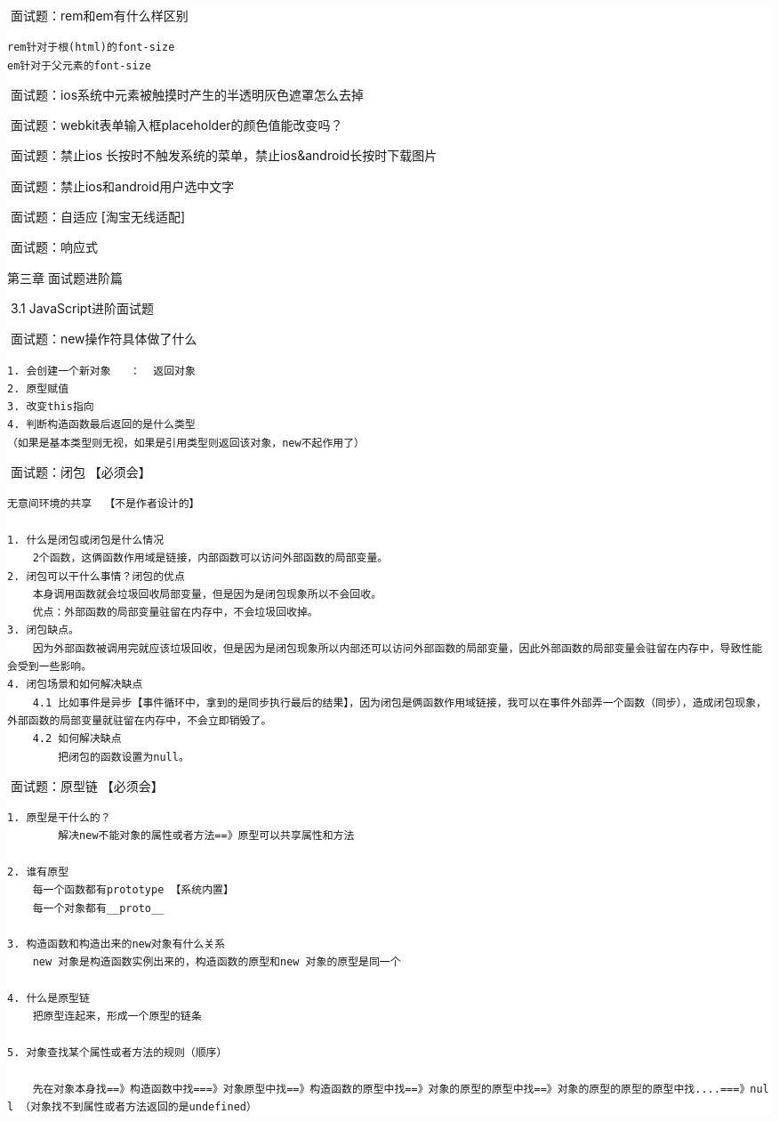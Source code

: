 ​				面试题：rem和em有什么样区别

```
rem针对于根(html)的font-size
em针对于父元素的font-size
```

​				面试题：ios系统中元素被触摸时产生的半透明灰色遮罩怎么去掉

​				面试题：webkit表单输入框placeholder的颜色值能改变吗？

​				面试题：禁止ios 长按时不触发系统的菜单，禁止ios&android长按时下载图片

​				面试题：禁止ios和android用户选中文字

​				面试题：自适应	[淘宝无线适配]

​				面试题：响应式

第三章 面试题进阶篇

​		3.1 JavaScript进阶面试题

​				面试题：new操作符具体做了什么

```
1. 会创建一个新对象   ：  返回对象
2. 原型赋值
3. 改变this指向
4. 判断构造函数最后返回的是什么类型
（如果是基本类型则无视，如果是引用类型则返回该对象，new不起作用了）
```

​				面试题：闭包  		【必须会】

```
无意间环境的共享  【不是作者设计的】

1. 什么是闭包或闭包是什么情况
	2个函数，这俩函数作用域是链接，内部函数可以访问外部函数的局部变量。
2. 闭包可以干什么事情？闭包的优点
	本身调用函数就会垃圾回收局部变量，但是因为是闭包现象所以不会回收。
	优点：外部函数的局部变量驻留在内存中，不会垃圾回收掉。
3. 闭包缺点。
	因为外部函数被调用完就应该垃圾回收，但是因为是闭包现象所以内部还可以访问外部函数的局部变量，因此外部函数的局部变量会驻留在内存中，导致性能会受到一些影响。
4. 闭包场景和如何解决缺点
	4.1 比如事件是异步【事件循环中，拿到的是同步执行最后的结果】，因为闭包是俩函数作用域链接，我可以在事件外部弄一个函数（同步），造成闭包现象，外部函数的局部变量就驻留在内存中，不会立即销毁了。
	4.2 如何解决缺点
		把闭包的函数设置为null。
```

​				面试题：原型链      【必须会】

```
1. 原型是干什么的？
		解决new不能对象的属性或者方法==》原型可以共享属性和方法
		
2. 谁有原型
	每一个函数都有prototype 【系统内置】
	每一个对象都有__proto__

3. 构造函数和构造出来的new对象有什么关系
	new 对象是构造函数实例出来的，构造函数的原型和new 对象的原型是同一个

4. 什么是原型链
	把原型连起来，形成一个原型的链条

5. 对象查找某个属性或者方法的规则（顺序）

	先在对象本身找==》构造函数中找===》对象原型中找==》构造函数的原型中找==》对象的原型的原型中找==》对象的原型的原型的原型中找....===》null （对象找不到属性或者方法返回的是undefined）
```